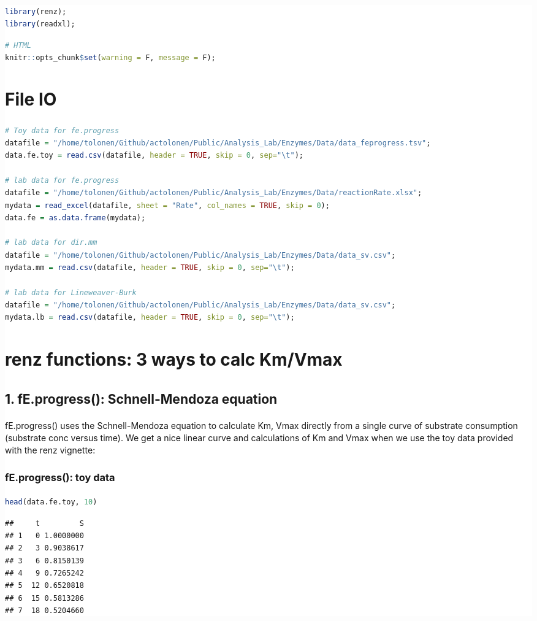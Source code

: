 ``` r
library(renz);
library(readxl);
```

``` r
# HTML
knitr::opts_chunk$set(warning = F, message = F);
```

# File IO

``` r
# Toy data for fe.progress
datafile = "/home/tolonen/Github/actolonen/Public/Analysis_Lab/Enzymes/Data/data_feprogress.tsv";
data.fe.toy = read.csv(datafile, header = TRUE, skip = 0, sep="\t");

# lab data for fe.progress
datafile = "/home/tolonen/Github/actolonen/Public/Analysis_Lab/Enzymes/Data/reactionRate.xlsx";
mydata = read_excel(datafile, sheet = "Rate", col_names = TRUE, skip = 0);
data.fe = as.data.frame(mydata);

# lab data for dir.mm
datafile = "/home/tolonen/Github/actolonen/Public/Analysis_Lab/Enzymes/Data/data_sv.csv";
mydata.mm = read.csv(datafile, header = TRUE, skip = 0, sep="\t");

# lab data for Lineweaver-Burk
datafile = "/home/tolonen/Github/actolonen/Public/Analysis_Lab/Enzymes/Data/data_sv.csv";
mydata.lb = read.csv(datafile, header = TRUE, skip = 0, sep="\t");
```

# renz functions: 3 ways to calc Km/Vmax

## 1. fE.progress(): Schnell-Mendoza equation

fE.progress() uses the Schnell-Mendoza equation to calculate Km, Vmax
directly from a single curve of substrate consumption (substrate conc
versus time). We get a nice linear curve and calculations of Km and Vmax
when we use the toy data provided with the renz vignette:

### fE.progress(): toy data

``` r
head(data.fe.toy, 10)
```

    ##     t         S
    ## 1   0 1.0000000
    ## 2   3 0.9038617
    ## 3   6 0.8150139
    ## 4   9 0.7265242
    ## 5  12 0.6520818
    ## 6  15 0.5813286
    ## 7  18 0.5204660